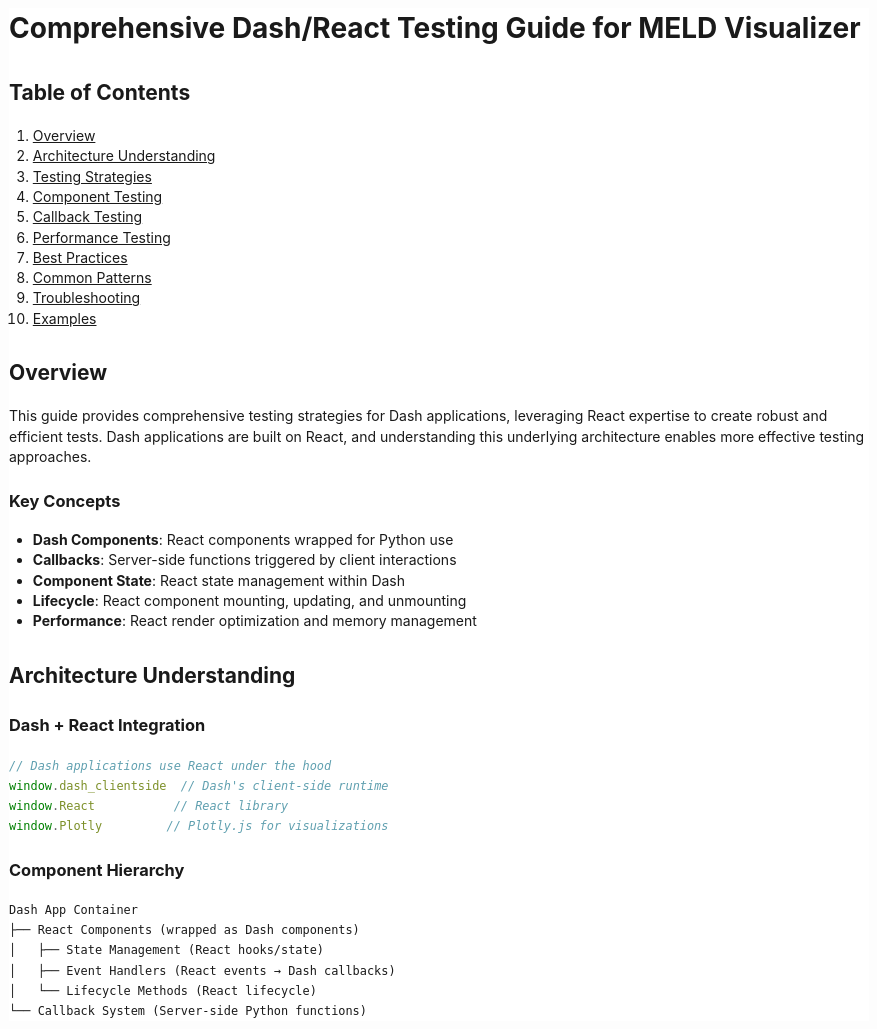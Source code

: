 # Comprehensive Dash/React Testing Guide for MELD Visualizer

## Table of Contents
1. [Overview](#overview)
2. [Architecture Understanding](#architecture-understanding)
3. [Testing Strategies](#testing-strategies)
4. [Component Testing](#component-testing)
5. [Callback Testing](#callback-testing)
6. [Performance Testing](#performance-testing)
7. [Best Practices](#best-practices)
8. [Common Patterns](#common-patterns)
9. [Troubleshooting](#troubleshooting)
10. [Examples](#examples)

## Overview

This guide provides comprehensive testing strategies for Dash applications, leveraging React expertise to create robust and efficient tests. Dash applications are built on React, and understanding this underlying architecture enables more effective testing approaches.

### Key Concepts
- **Dash Components**: React components wrapped for Python use
- **Callbacks**: Server-side functions triggered by client interactions
- **Component State**: React state management within Dash
- **Lifecycle**: React component mounting, updating, and unmounting
- **Performance**: React render optimization and memory management

## Architecture Understanding

### Dash + React Integration

```typescript
// Dash applications use React under the hood
window.dash_clientside  // Dash's client-side runtime
window.React           // React library
window.Plotly         // Plotly.js for visualizations
```

### Component Hierarchy
```
Dash App Container
├── React Components (wrapped as Dash components)
│   ├── State Management (React hooks/state)
│   ├── Event Handlers (React events → Dash callbacks)
│   └── Lifecycle Methods (React lifecycle)
└── Callback System (Server-side Python functions)
```
